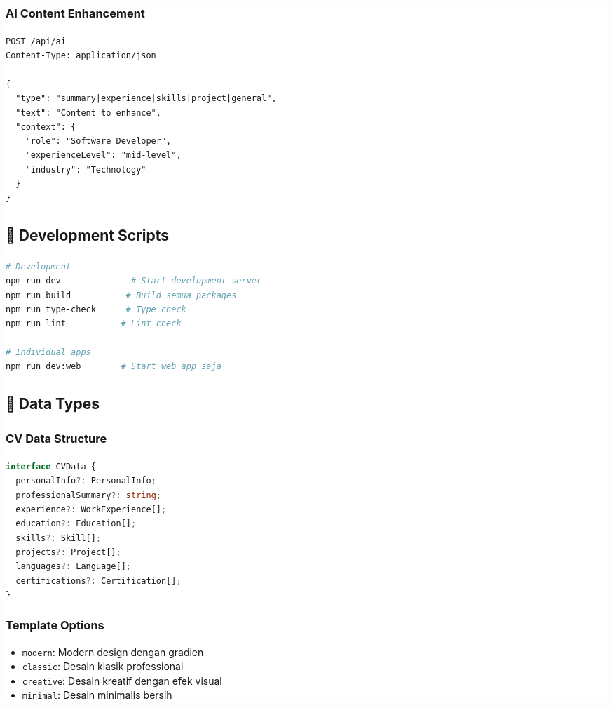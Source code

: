 ### AI Content Enhancement
```
POST /api/ai
Content-Type: application/json

{
  "type": "summary|experience|skills|project|general",
  "text": "Content to enhance",
  "context": {
    "role": "Software Developer",
    "experienceLevel": "mid-level",
    "industry": "Technology"
  }
}
```

## 🔧 Development Scripts

```bash
# Development
npm run dev              # Start development server
npm run build           # Build semua packages
npm run type-check      # Type check
npm run lint           # Lint check

# Individual apps
npm run dev:web        # Start web app saja
```

## 📝 Data Types

### CV Data Structure
```typescript
interface CVData {
  personalInfo?: PersonalInfo;
  professionalSummary?: string;
  experience?: WorkExperience[];
  education?: Education[];
  skills?: Skill[];
  projects?: Project[];
  languages?: Language[];
  certifications?: Certification[];
}
```

### Template Options
- `modern`: Modern design dengan gradien
- `classic`: Desain klasik professional
- `creative`: Desain kreatif dengan efek visual
- `minimal`: Desain minimalis bersih

